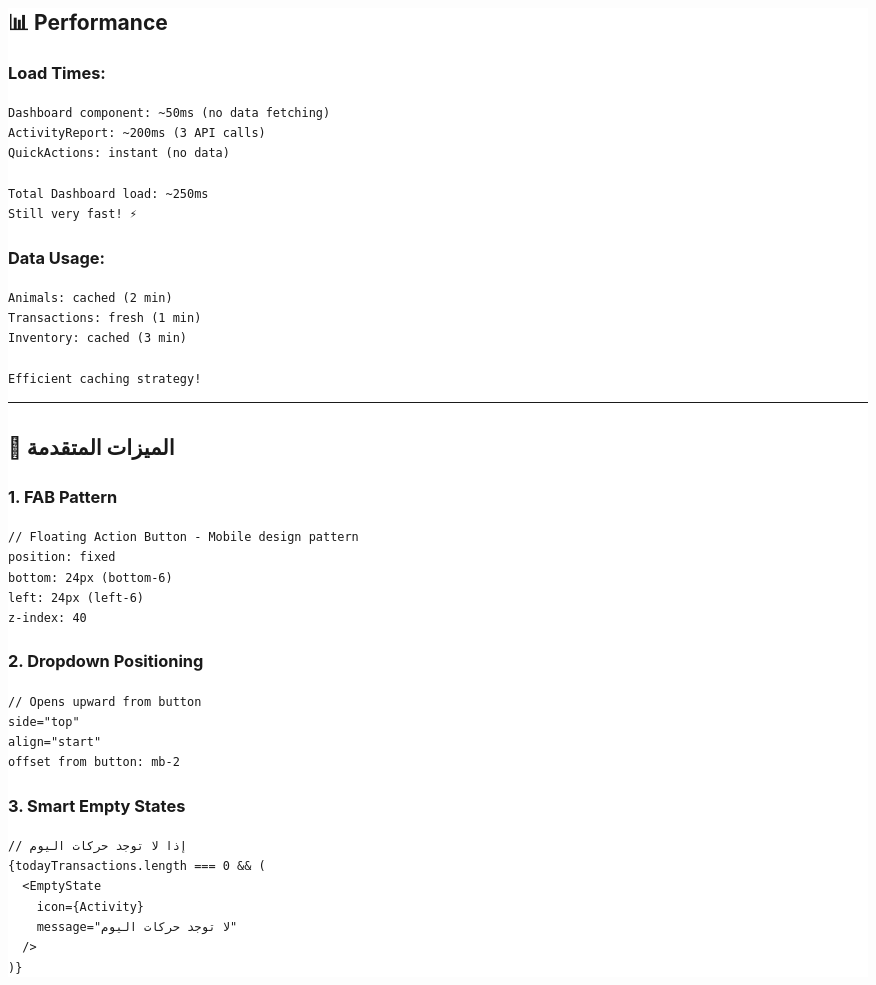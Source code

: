 
## 📊 Performance

### Load Times:
```
Dashboard component: ~50ms (no data fetching)
ActivityReport: ~200ms (3 API calls)
QuickActions: instant (no data)

Total Dashboard load: ~250ms
Still very fast! ⚡
```

### Data Usage:
```
Animals: cached (2 min)
Transactions: fresh (1 min)
Inventory: cached (3 min)

Efficient caching strategy!
```

---

## 🌟 الميزات المتقدمة

### 1. FAB Pattern
```tsx
// Floating Action Button - Mobile design pattern
position: fixed
bottom: 24px (bottom-6)
left: 24px (left-6)
z-index: 40
```

### 2. Dropdown Positioning
```tsx
// Opens upward from button
side="top"
align="start"
offset from button: mb-2
```

### 3. Smart Empty States
```tsx
// إذا لا توجد حركات اليوم
{todayTransactions.length === 0 && (
  <EmptyState 
    icon={Activity}
    message="لا توجد حركات اليوم"
  />
)}
```
